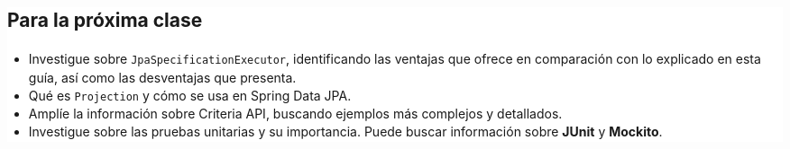 
## Para la próxima clase

- Investigue sobre `JpaSpecificationExecutor`, identificando las ventajas que ofrece en comparación con lo explicado en esta guía, así como las desventajas que presenta.
- Qué es `Projection` y cómo se usa en Spring Data JPA.
- Amplíe la información sobre Criteria API, buscando ejemplos más complejos y detallados.
- Investigue sobre las pruebas unitarias y su importancia. Puede buscar información sobre **JUnit** y **Mockito**.